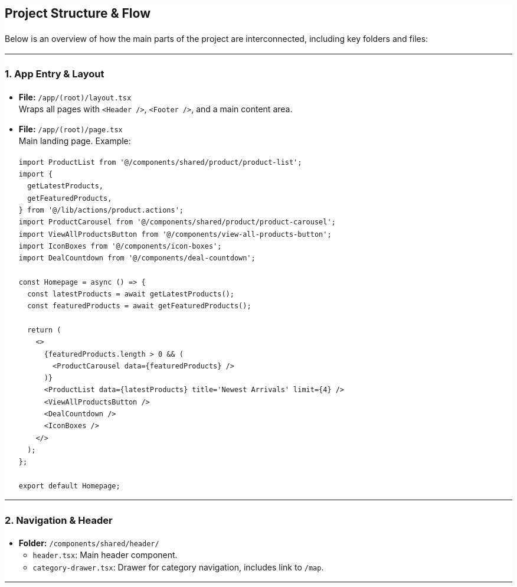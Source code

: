 
## Project Structure & Flow

Below is an overview of how the main parts of the project are interconnected, including key folders and files:

---

### 1. **App Entry & Layout**
- **File:** `/app/(root)/layout.tsx`  
  Wraps all pages with `<Header />`, `<Footer />`, and a main content area.

- **File:** `/app/(root)/page.tsx`  
  Main landing page. Example:
  ```tsx
  import ProductList from '@/components/shared/product/product-list';
  import {
    getLatestProducts,
    getFeaturedProducts,
  } from '@/lib/actions/product.actions';
  import ProductCarousel from '@/components/shared/product/product-carousel';
  import ViewAllProductsButton from '@/components/view-all-products-button';
  import IconBoxes from '@/components/icon-boxes';
  import DealCountdown from '@/components/deal-countdown';

  const Homepage = async () => {
    const latestProducts = await getLatestProducts();
    const featuredProducts = await getFeaturedProducts();

    return (
      <>
        {featuredProducts.length > 0 && (
          <ProductCarousel data={featuredProducts} />
        )}
        <ProductList data={latestProducts} title='Newest Arrivals' limit={4} />
        <ViewAllProductsButton />
        <DealCountdown />
        <IconBoxes />
      </>
    );
  };

  export default Homepage;
  ```

---

### 2. **Navigation & Header**
- **Folder:** `/components/shared/header/`
  - `header.tsx`: Main header component.
  - `category-drawer.tsx`: Drawer for category navigation, includes link to `/map`.

---